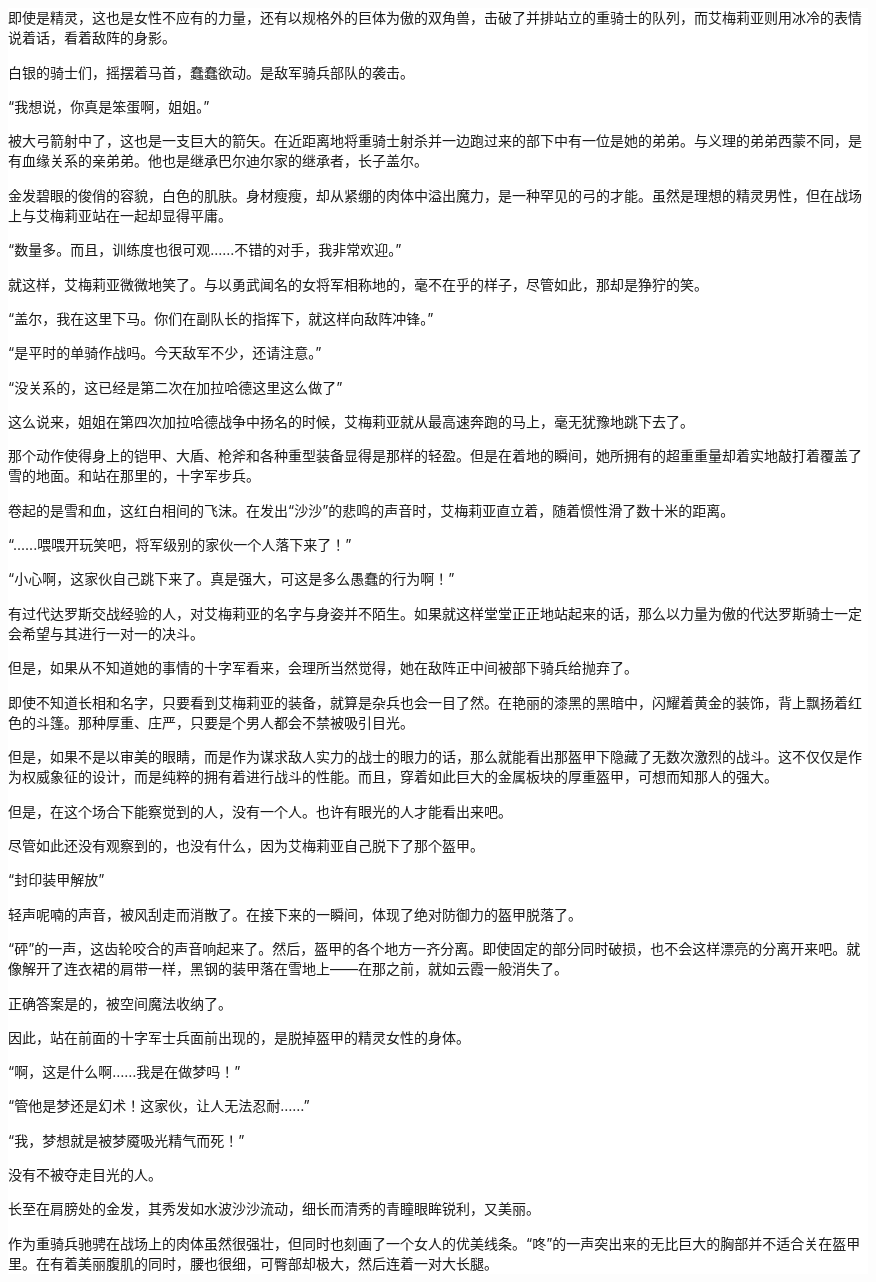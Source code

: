 即使是精灵，这也是女性不应有的力量，还有以规格外的巨体为傲的双角兽，击破了并排站立的重骑士的队列，而艾梅莉亚则用冰冷的表情说着话，看着敌阵的身影。

白银的骑士们，摇摆着马首，蠢蠢欲动。是敌军骑兵部队的袭击。

“我想说，你真是笨蛋啊，姐姐。”

被大弓箭射中了，这也是一支巨大的箭矢。在近距离地将重骑士射杀并一边跑过来的部下中有一位是她的弟弟。与义理的弟弟西蒙不同，是有血缘关系的亲弟弟。他也是继承巴尔迪尔家的继承者，长子盖尔。

金发碧眼的俊俏的容貌，白色的肌肤。身材瘦瘦，却从紧绷的肉体中溢出魔力，是一种罕见的弓的才能。虽然是理想的精灵男性，但在战场上与艾梅莉亚站在一起却显得平庸。

“数量多。而且，训练度也很可观......不错的对手，我非常欢迎。”

就这样，艾梅莉亚微微地笑了。与以勇武闻名的女将军相称地的，毫不在乎的样子，尽管如此，那却是狰狞的笑。

“盖尔，我在这里下马。你们在副队长的指挥下，就这样向敌阵冲锋。”

“是平时的单骑作战吗。今天敌军不少，还请注意。”

“没关系的，这已经是第二次在加拉哈德这里这么做了”

这么说来，姐姐在第四次加拉哈德战争中扬名的时候，艾梅莉亚就从最高速奔跑的马上，毫无犹豫地跳下去了。

那个动作使得身上的铠甲、大盾、枪斧和各种重型装备显得是那样的轻盈。但是在着地的瞬间，她所拥有的超重重量却着实地敲打着覆盖了雪的地面。和站在那里的，十字军步兵。

卷起的是雪和血，这红白相间的飞沫。在发出“沙沙”的悲鸣的声音时，艾梅莉亚直立着，随着惯性滑了数十米的距离。

“......喂喂开玩笑吧，将军级别的家伙一个人落下来了！”

“小心啊，这家伙自己跳下来了。真是强大，可这是多么愚蠢的行为啊！”

有过代达罗斯交战经验的人，对艾梅莉亚的名字与身姿并不陌生。如果就这样堂堂正正地站起来的话，那么以力量为傲的代达罗斯骑士一定会希望与其进行一对一的决斗。

但是，如果从不知道她的事情的十字军看来，会理所当然觉得，她在敌阵正中间被部下骑兵给抛弃了。

即使不知道长相和名字，只要看到艾梅莉亚的装备，就算是杂兵也会一目了然。在艳丽的漆黑的黑暗中，闪耀着黄金的装饰，背上飘扬着红色的斗篷。那种厚重、庄严，只要是个男人都会不禁被吸引目光。

但是，如果不是以审美的眼睛，而是作为谋求敌人实力的战士的眼力的话，那么就能看出那盔甲下隐藏了无数次激烈的战斗。这不仅仅是作为权威象征的设计，而是纯粹的拥有着进行战斗的性能。而且，穿着如此巨大的金属板块的厚重盔甲，可想而知那人的强大。

但是，在这个场合下能察觉到的人，没有一个人。也许有眼光的人才能看出来吧。

尽管如此还没有观察到的，也没有什么，因为艾梅莉亚自己脱下了那个盔甲。

“封印装甲解放”

轻声呢喃的声音，被风刮走而消散了。在接下来的一瞬间，体现了绝对防御力的盔甲脱落了。

“砰”的一声，这齿轮咬合的声音响起来了。然后，盔甲的各个地方一齐分离。即使固定的部分同时破损，也不会这样漂亮的分离开来吧。就像解开了连衣裙的肩带一样，黑钢的装甲落在雪地上——在那之前，就如云霞一般消失了。

正确答案是的，被空间魔法收纳了。

因此，站在前面的十字军士兵面前出现的，是脱掉盔甲的精灵女性的身体。

“啊，这是什么啊……我是在做梦吗！”

“管他是梦还是幻术！这家伙，让人无法忍耐……”

“我，梦想就是被梦魇吸光精气而死！”

没有不被夺走目光的人。

长至在肩膀处的金发，其秀发如水波沙沙流动，细长而清秀的青瞳眼眸锐利，又美丽。

作为重骑兵驰骋在战场上的肉体虽然很强壮，但同时也刻画了一个女人的优美线条。“咚”的一声突出来的无比巨大的胸部并不适合关在盔甲里。在有着美丽腹肌的同时，腰也很细，可臀部却极大，然后连着一对大长腿。
